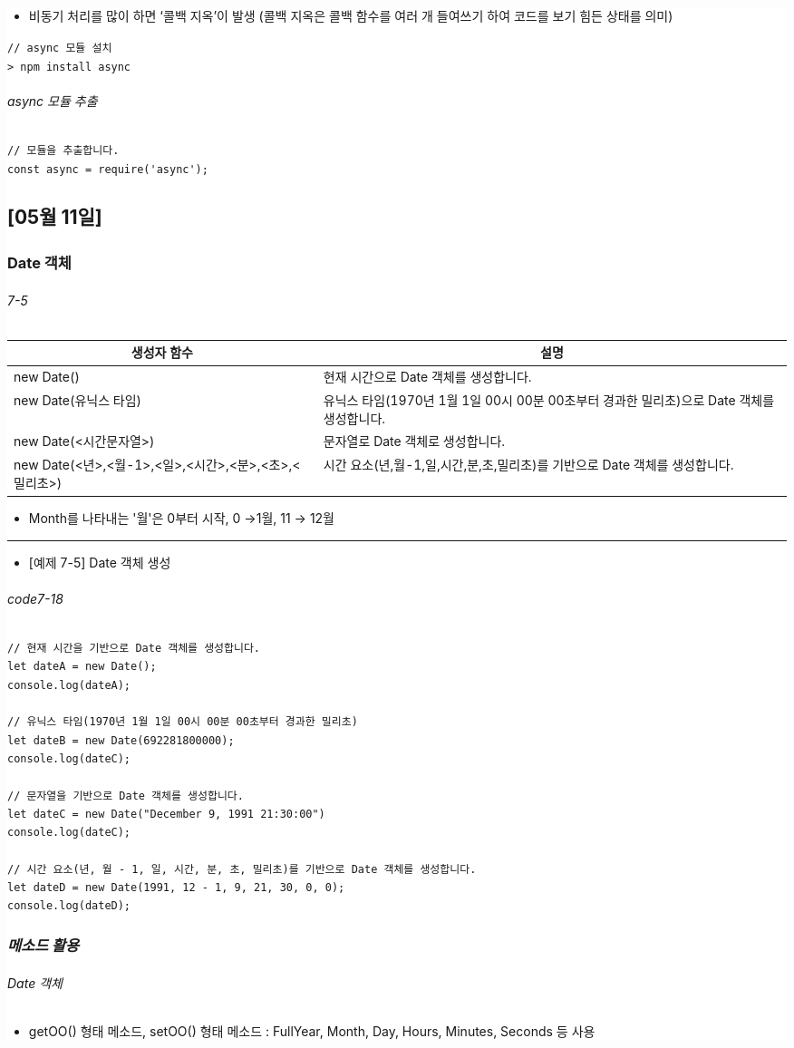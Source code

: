 * 비동기 처리를 많이 하면 ‘콜백 지옥’이 발생 (콜백 지옥은
콜백 함수를 여러 개 들여쓰기 하여 코드를 보기 힘든 상태를 의미)

```
// async 모듈 설치
> npm install async
```

###### async 모듈 추출
```
// 모듈을 추출합니다.
const async = require('async');
```

## [05월 11일]
### Date 객체

###### 7-5
생성자 함수|설명
--|--
new Date()|현재 시간으로 Date 객체를 생성합니다.
new Date(유닉스 타임)|유닉스 타임(1970년 1월 1일 00시 00분 00초부터 경과한 밀리초)으로 Date 객체를 생성합니다.
new Date(<시간문자열>)|문자열로 Date 객체로 생성합니다.
new Date(<년>,<월-1>,<일>,<시간>,<분>,<초>,<밀리초>)|시간 요소(년,월-1,일,시간,분,초,밀리초)를 기반으로 Date 객체를 생성합니다.
* Month를 나타내는 '월'은 0부터 시작,
0 →1월, 11 → 12월

<hr>

* [예제 7-5] Date 객체 생성

###### code7-18

```
// 현재 시간을 기반으로 Date 객체를 생성합니다.
let dateA = new Date();
console.log(dateA);

// 유닉스 타임(1970년 1월 1일 00시 00분 00초부터 경과한 밀리초)
let dateB = new Date(692281800000);
console.log(dateC);

// 문자열을 기반으로 Date 객체를 생성합니다.
let dateC = new Date("December 9, 1991 21:30:00")
console.log(dateC);

// 시간 요소(년, 월 - 1, 일, 시간, 분, 초, 밀리초)를 기반으로 Date 객체를 생성합니다.
let dateD = new Date(1991, 12 - 1, 9, 21, 30, 0, 0);
console.log(dateD);
```

### *메소드 활용*

###### Date 객체
* getOO() 형태 메소드, setOO() 형태 메소드 : FullYear, Month, Day, Hours, Minutes, Seconds 등 사용
